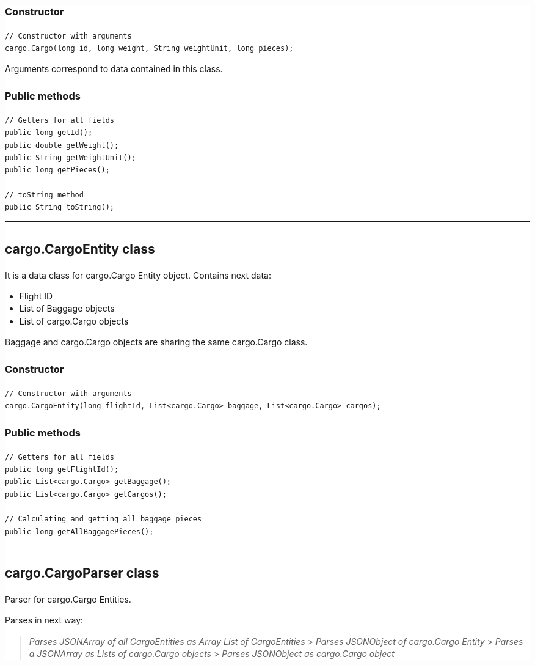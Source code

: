 ### Constructor

    // Constructor with arguments
    cargo.Cargo(long id, long weight, String weightUnit, long pieces);

Arguments correspond to data contained in this class.

### Public methods

    // Getters for all fields
    public long getId();
    public double getWeight();
    public String getWeightUnit();
    public long getPieces();

    // toString method
    public String toString();
---

## cargo.CargoEntity class

It is a data class for cargo.Cargo Entity object. Contains next data:

- Flight ID
- List of Baggage objects
- List of cargo.Cargo objects

Baggage and cargo.Cargo objects are sharing the same cargo.Cargo class.

### Constructor

    // Constructor with arguments
    cargo.CargoEntity(long flightId, List<cargo.Cargo> baggage, List<cargo.Cargo> cargos);

### Public methods

    // Getters for all fields
    public long getFlightId();
    public List<cargo.Cargo> getBaggage();
    public List<cargo.Cargo> getCargos();

    // Calculating and getting all baggage pieces
    public long getAllBaggagePieces();
---

## cargo.CargoParser class

Parser for cargo.Cargo Entities. 

Parses in next way:

> *Parses JSONArray of all CargoEntities as Array List of CargoEntities* >
> *Parses JSONObject of cargo.Cargo Entity* > *Parses a JSONArray as Lists of cargo.Cargo objects* >
> *Parses JSONObject as cargo.Cargo object*
